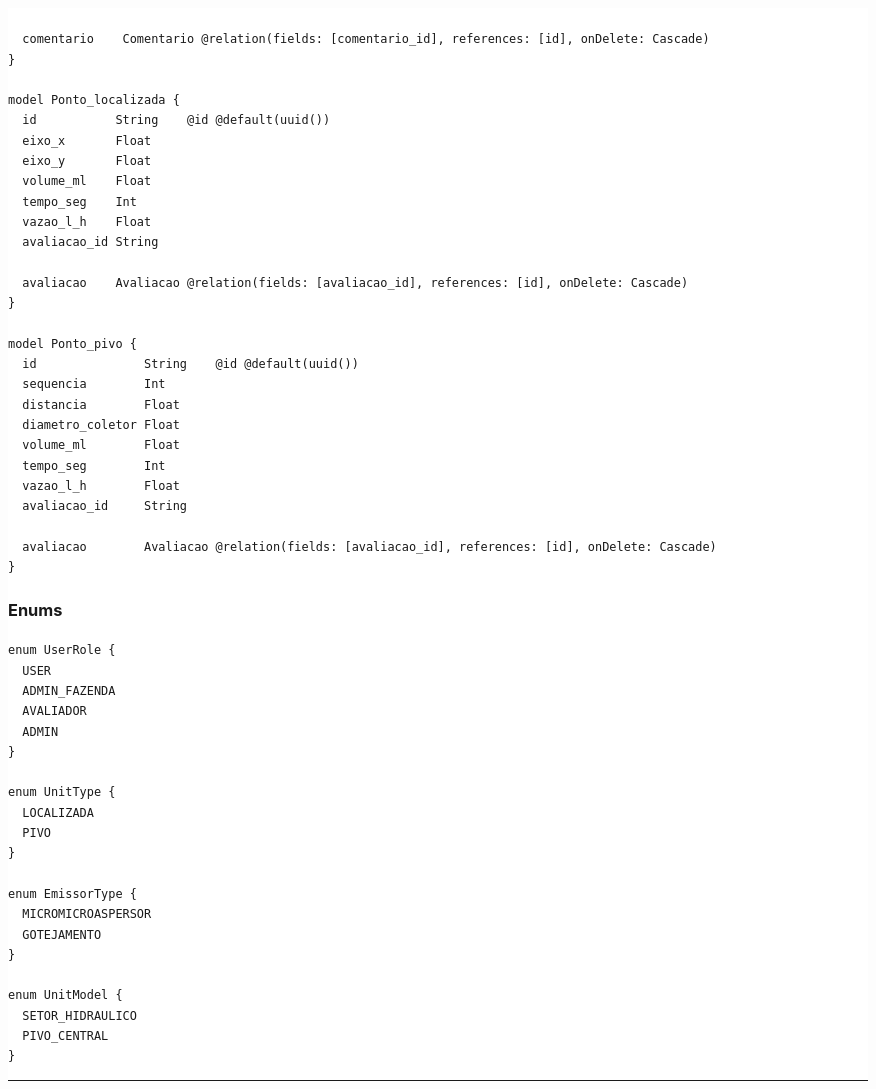 ```prisma
  
  comentario    Comentario @relation(fields: [comentario_id], references: [id], onDelete: Cascade)
}

model Ponto_localizada {
  id           String    @id @default(uuid())
  eixo_x       Float
  eixo_y       Float
  volume_ml    Float
  tempo_seg    Int
  vazao_l_h    Float
  avaliacao_id String
  
  avaliacao    Avaliacao @relation(fields: [avaliacao_id], references: [id], onDelete: Cascade)
}

model Ponto_pivo {
  id               String    @id @default(uuid())
  sequencia        Int
  distancia        Float
  diametro_coletor Float
  volume_ml        Float
  tempo_seg        Int
  vazao_l_h        Float
  avaliacao_id     String
  
  avaliacao        Avaliacao @relation(fields: [avaliacao_id], references: [id], onDelete: Cascade)
}
```

### Enums
```prisma
enum UserRole {
  USER
  ADMIN_FAZENDA
  AVALIADOR
  ADMIN
}

enum UnitType {
  LOCALIZADA
  PIVO
}

enum EmissorType {
  MICROMICROASPERSOR
  GOTEJAMENTO
}

enum UnitModel {
  SETOR_HIDRAULICO
  PIVO_CENTRAL
}
```

---